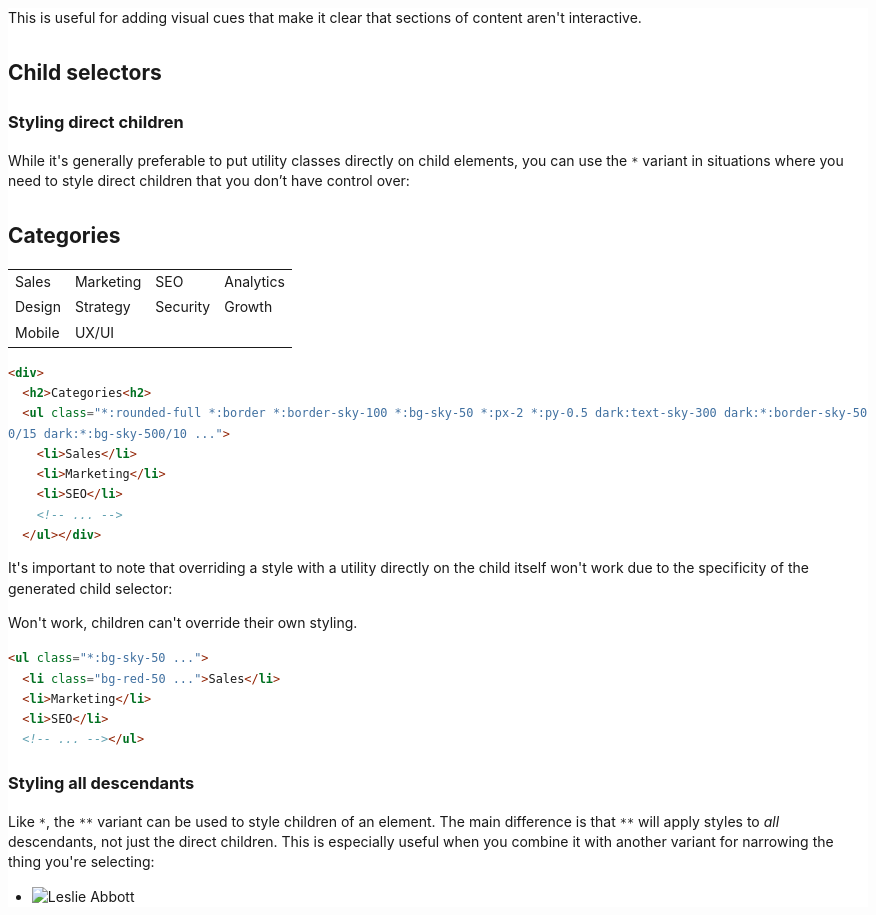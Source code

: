 This is useful for adding visual cues that make it clear that sections of content aren't interactive.

## Child selectors

### Styling direct children

While it's generally preferable to put utility classes directly on child elements, you can use the `*` variant in situations where you need to style direct children that you don’t have control over:

## Categories

|          |          |        |        |
| -------- | -------- | ------ | ------ |
| Sales    | Marketing| SEO    | Analytics |
| Design   | Strategy | Security| Growth |
| Mobile   | UX/UI    |        |        |

```html
<div>
  <h2>Categories<h2>
  <ul class="*:rounded-full *:border *:border-sky-100 *:bg-sky-50 *:px-2 *:py-0.5 dark:text-sky-300 dark:*:border-sky-500/15 dark:*:bg-sky-500/10 ...">
    <li>Sales</li>
    <li>Marketing</li>
    <li>SEO</li>
    <!-- ... -->
  </ul></div>
```

It's important to note that overriding a style with a utility directly on the child itself won't work due to the specificity of the generated child selector:

Won't work, children can't override their own styling.

```html
<ul class="*:bg-sky-50 ...">
  <li class="bg-red-50 ...">Sales</li>
  <li>Marketing</li>
  <li>SEO</li>
  <!-- ... --></ul>
```

### Styling all descendants

Like `*`, the `**` variant can be used to style children of an element. The main difference is that `**` will apply styles to _all_ descendants, not just the direct children. This is especially useful when you combine it with another variant for narrowing the thing you're selecting:

-   ![Leslie Abbott](https://images.unsplash.com/photo-1494790108377-be9c29b29330?ixlib=rb-1.2.1&ixid=eyJhcHBfaWQiOjEyMDd9&auto=format&fit=facearea&facepad=2&w=256&h=256&q=80)

